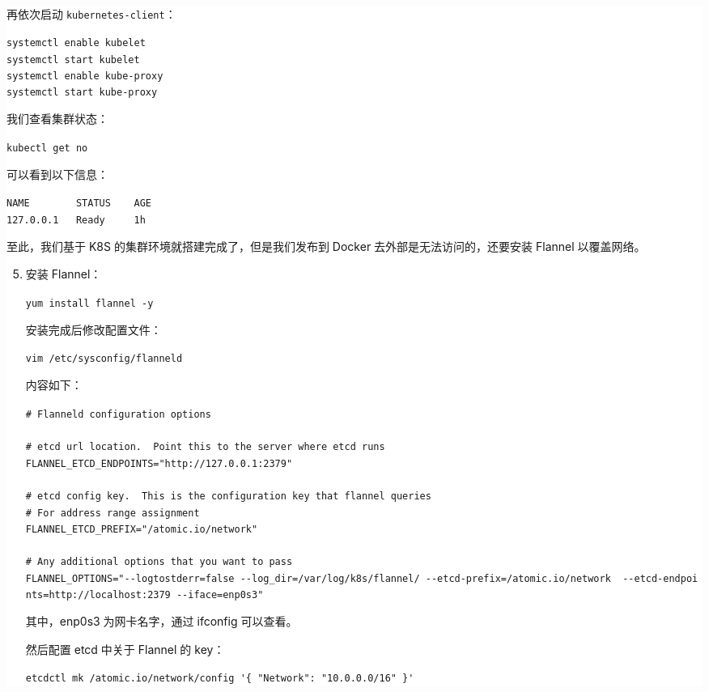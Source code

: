    再依次启动 `kubernetes-client`：

   ```shell
   systemctl enable kubelet
   systemctl start kubelet
   systemctl enable kube-proxy
   systemctl start kube-proxy
   ```

   我们查看集群状态：

   ```shell
   kubectl get no
   ```

   可以看到以下信息：

   ```
   NAME        STATUS    AGE
   127.0.0.1   Ready     1h
   ```

   至此，我们基于 K8S 的集群环境就搭建完成了，但是我们发布到 Docker 去外部是无法访问的，还要安装 Flannel 以覆盖网络。

5. 安装 Flannel：

   ```shell
   yum install flannel -y
   ```

   安装完成后修改配置文件：

   ```shell
   vim /etc/sysconfig/flanneld
   ```

   内容如下：

   ```properties
   # Flanneld configuration options  
   
   # etcd url location.  Point this to the server where etcd runs
   FLANNEL_ETCD_ENDPOINTS="http://127.0.0.1:2379"
   
   # etcd config key.  This is the configuration key that flannel queries
   # For address range assignment
   FLANNEL_ETCD_PREFIX="/atomic.io/network"
   
   # Any additional options that you want to pass
   FLANNEL_OPTIONS="--logtostderr=false --log_dir=/var/log/k8s/flannel/ --etcd-prefix=/atomic.io/network  --etcd-endpoints=http://localhost:2379 --iface=enp0s3"
   ```

   其中，enp0s3 为网卡名字，通过 ifconfig 可以查看。

   然后配置 etcd 中关于 Flannel 的 key：

   ```shell
   etcdctl mk /atomic.io/network/config '{ "Network": "10.0.0.0/16" }'
   ```
